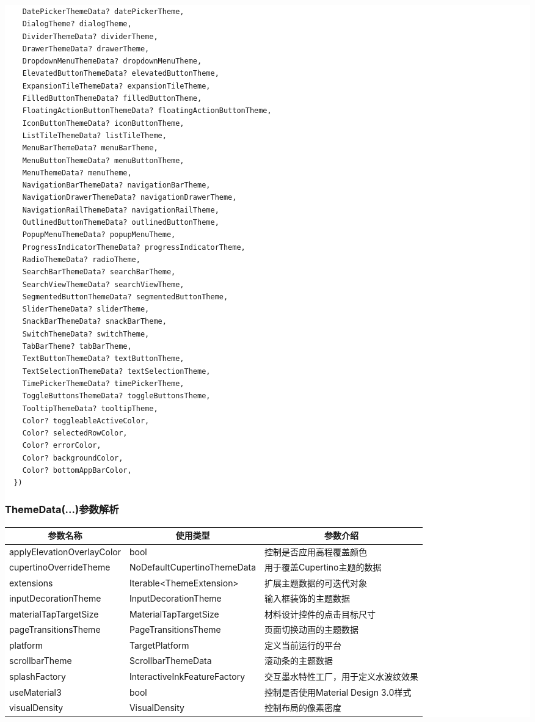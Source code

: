 ```text
    DatePickerThemeData? datePickerTheme,
    DialogTheme? dialogTheme,
    DividerThemeData? dividerTheme,
    DrawerThemeData? drawerTheme,
    DropdownMenuThemeData? dropdownMenuTheme,
    ElevatedButtonThemeData? elevatedButtonTheme,
    ExpansionTileThemeData? expansionTileTheme,
    FilledButtonThemeData? filledButtonTheme,
    FloatingActionButtonThemeData? floatingActionButtonTheme,
    IconButtonThemeData? iconButtonTheme,
    ListTileThemeData? listTileTheme,
    MenuBarThemeData? menuBarTheme,
    MenuButtonThemeData? menuButtonTheme,
    MenuThemeData? menuTheme,
    NavigationBarThemeData? navigationBarTheme,
    NavigationDrawerThemeData? navigationDrawerTheme,
    NavigationRailThemeData? navigationRailTheme,
    OutlinedButtonThemeData? outlinedButtonTheme,
    PopupMenuThemeData? popupMenuTheme,
    ProgressIndicatorThemeData? progressIndicatorTheme,
    RadioThemeData? radioTheme,
    SearchBarThemeData? searchBarTheme,
    SearchViewThemeData? searchViewTheme,
    SegmentedButtonThemeData? segmentedButtonTheme,
    SliderThemeData? sliderTheme,
    SnackBarThemeData? snackBarTheme,
    SwitchThemeData? switchTheme,
    TabBarTheme? tabBarTheme,
    TextButtonThemeData? textButtonTheme,
    TextSelectionThemeData? textSelectionTheme,
    TimePickerThemeData? timePickerTheme,
    ToggleButtonsThemeData? toggleButtonsTheme,
    TooltipThemeData? tooltipTheme,
    Color? toggleableActiveColor,
    Color? selectedRowColor,
    Color? errorColor,
    Color? backgroundColor,
    Color? bottomAppBarColor,
  })
```

### ThemeData(...)参数解析
| 参数名称                       | 使用类型                              | 参数介绍                                      |
|----------------------------|-----------------------------------|-------------------------------------------|
| applyElevationOverlayColor | bool                              | 控制是否应用高程覆盖颜色                              |
| cupertinoOverrideTheme     | NoDefaultCupertinoThemeData       | 用于覆盖Cupertino主题的数据                        |
| extensions                 | Iterable<ThemeExtension<dynamic>> | 扩展主题数据的可迭代对象                              |
| inputDecorationTheme       | InputDecorationTheme              | 输入框装饰的主题数据                                |
| materialTapTargetSize      | MaterialTapTargetSize             | 材料设计控件的点击目标尺寸                             |
| pageTransitionsTheme       | PageTransitionsTheme              | 页面切换动画的主题数据                               |
| platform                   | TargetPlatform                    | 定义当前运行的平台                                 |
| scrollbarTheme             | ScrollbarThemeData                | 滚动条的主题数据                                  |
| splashFactory              | InteractiveInkFeatureFactory      | 交互墨水特性工厂，用于定义水波纹效果                        |
| useMaterial3               | bool                              | 控制是否使用Material Design 3.0样式               |
| visualDensity              | VisualDensity                     | 控制布局的像素密度                                 |